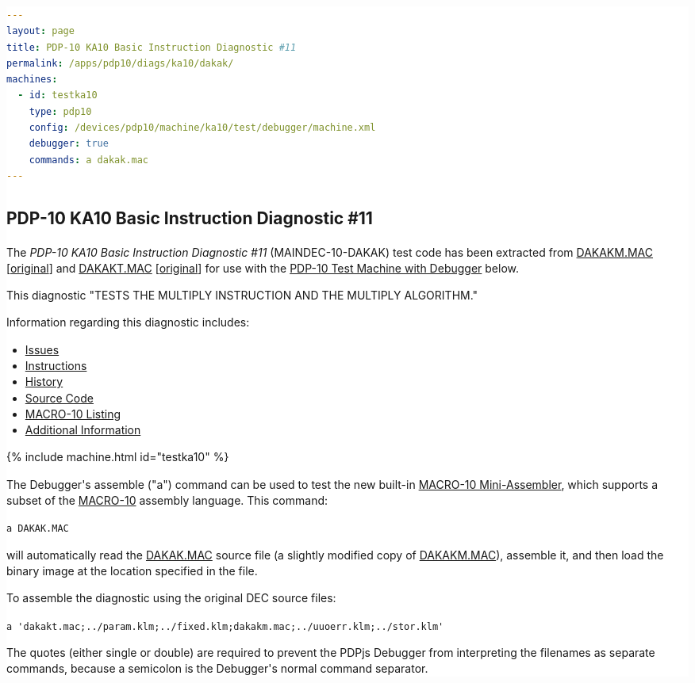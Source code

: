 ```yaml
---
layout: page
title: PDP-10 KA10 Basic Instruction Diagnostic #11
permalink: /apps/pdp10/diags/ka10/dakak/
machines:
  - id: testka10
    type: pdp10
    config: /devices/pdp10/machine/ka10/test/debugger/machine.xml
    debugger: true
    commands: a dakak.mac
---
```


PDP-10 KA10 Basic Instruction Diagnostic #11
--------------------------------------------

The *PDP-10 KA10 Basic Instruction Diagnostic #11* (MAINDEC-10-DAKAK) test code has been extracted from
[DAKAKM.MAC](DAKAKM.MAC.txt) [[original](http://pdp-10.trailing-edge.com/klad_sources/01/klad.sources/dakakm.mac.html)] and
[DAKAKT.MAC](DAKAKT.MAC.txt) [[original](http://pdp-10.trailing-edge.com/klad_sources/01/klad.sources/dakakt.mac.html)]
for use with the [PDP-10 Test Machine with Debugger](/devices/pdp10/machine/ka10/test/debugger/) below.

This diagnostic "TESTS THE MULTIPLY INSTRUCTION AND THE MULTIPLY ALGORITHM."

Information regarding this diagnostic includes:

- [Issues](#issues)
- [Instructions](#dakaktxt)
- [History](#dakakhst)
- [Source Code](#dakakmac)
- [MACRO-10 Listing](DAKAK.LST.txt)
- [Additional Information](http://archive.pcjs.org/apps/pdp10/diags/ka10/dakak/DAKAK.SEQ.txt)

{% include machine.html id="testka10" %}

The Debugger's assemble ("a") command can be used to test the new built-in
[MACRO-10 Mini-Assembler](/modules/pdp10/lib/macro10.js), which supports a subset
of the [MACRO-10](http://archive.pcjs.org/pubs/dec/pdp10/tops10/02_1973AsmRef_macro.pdf) assembly language.
This command:

	a DAKAK.MAC

will automatically read the [DAKAK.MAC](DAKAK.MAC.txt) source file (a slightly modified copy of [DAKAKM.MAC](DAKAKM.MAC.txt)),
assemble it, and then load the binary image at the location specified in the file.

To assemble the diagnostic using the original DEC source files:

	a 'dakakt.mac;../param.klm;../fixed.klm;dakakm.mac;../uuoerr.klm;../stor.klm'

The quotes (either single or double) are required to prevent the PDPjs Debugger from interpreting the filenames as
separate commands, because a semicolon is the Debugger's normal command separator.
